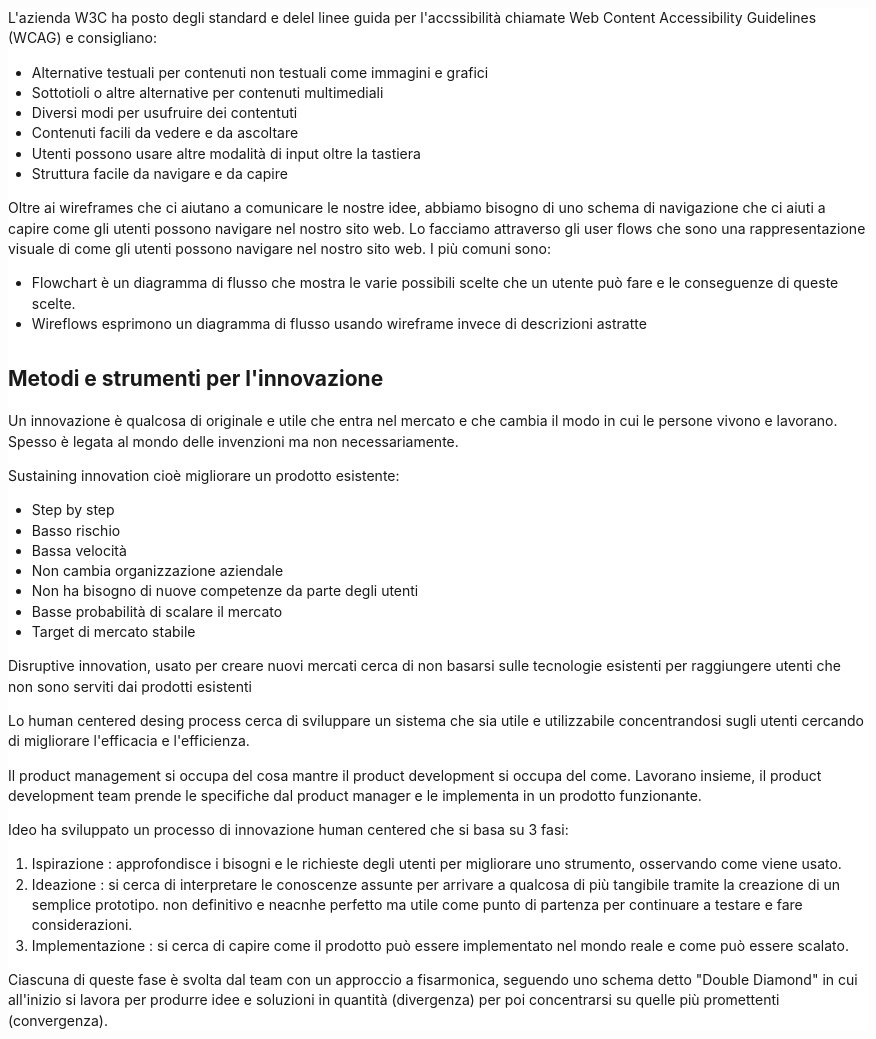 L'azienda W3C ha posto degli standard e delel linee guida per l'accssibilità chiamate Web Content Accessibility Guidelines (WCAG) e consigliano:

- Alternative testuali per contenuti non testuali come immagini e grafici
- Sottotioli o altre alternative per contenuti multimediali
- Diversi modi per usufruire dei contentuti
- Contenuti facili da vedere e da ascoltare
- Utenti possono usare altre modalità di input oltre la tastiera
- Struttura facile da navigare e da capire

Oltre ai wireframes che ci aiutano a comunicare le nostre idee, abbiamo bisogno di uno schema di navigazione che ci aiuti a capire come gli utenti possono navigare nel nostro sito web.
Lo facciamo attraverso gli user flows che sono una rappresentazione visuale di come gli utenti possono navigare nel nostro sito web. I più comuni sono:

- Flowchart è un diagramma di flusso che mostra le varie possibili scelte che un utente può fare e le conseguenze di queste scelte.
- Wireflows esprimono un diagramma di flusso usando wireframe invece di descrizioni astratte

## Metodi e strumenti per l'innovazione

Un innovazione è qualcosa di originale e utile che entra nel mercato e che cambia il modo in cui le persone vivono e lavorano. Spesso è legata al mondo delle invenzioni ma non necessariamente.

Sustaining innovation cioè migliorare un prodotto esistente:

- Step by step
- Basso rischio
- Bassa velocità
- Non cambia organizzazione aziendale
- Non ha bisogno di nuove competenze da parte degli utenti
- Basse probabilità di scalare il mercato
- Target di mercato stabile

Disruptive innovation, usato per creare nuovi mercati cerca di non basarsi sulle tecnologie esistenti per raggiungere utenti che non sono serviti dai prodotti esistenti

Lo human centered desing process cerca di sviluppare un sistema che sia utile e utilizzabile concentrandosi sugli utenti cercando di migliorare l'efficacia e l'efficienza.

Il product management si occupa del cosa mantre il product development si occupa del come. Lavorano insieme, il product development team prende le specifiche dal product manager e le implementa in un prodotto funzionante.

Ideo ha sviluppato un processo di innovazione human centered che si basa su 3 fasi:

1. Ispirazione : approfondisce i bisogni e le richieste degli utenti per migliorare uno strumento, osservando come viene usato.
2. Ideazione : si cerca di interpretare le conoscenze assunte per arrivare a qualcosa di più tangibile tramite la creazione di un semplice prototipo. non definitivo e neacnhe perfetto ma utile come punto di partenza per continuare a testare e fare considerazioni.
3. Implementazione : si cerca di capire come il prodotto può essere implementato nel mondo reale e come può essere scalato.

Ciascuna di queste fase è svolta dal team con un approccio a fisarmonica, seguendo uno schema detto "Double Diamond" in cui all'inizio si lavora per produrre idee e soluzioni in quantità (divergenza) per poi concentrarsi su quelle più promettenti (convergenza).
